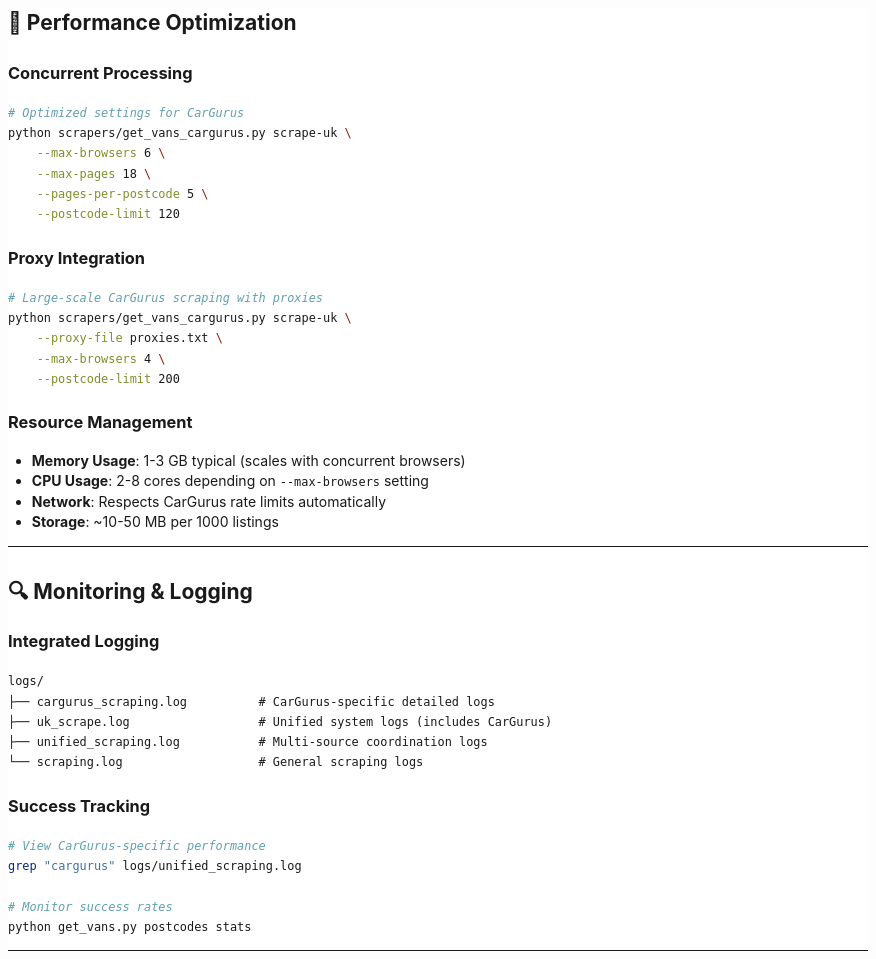 
## 🚀 Performance Optimization

### Concurrent Processing
```bash
# Optimized settings for CarGurus
python scrapers/get_vans_cargurus.py scrape-uk \
    --max-browsers 6 \
    --max-pages 18 \
    --pages-per-postcode 5 \
    --postcode-limit 120
```

### Proxy Integration
```bash
# Large-scale CarGurus scraping with proxies
python scrapers/get_vans_cargurus.py scrape-uk \
    --proxy-file proxies.txt \
    --max-browsers 4 \
    --postcode-limit 200
```

### Resource Management
- **Memory Usage**: 1-3 GB typical (scales with concurrent browsers)
- **CPU Usage**: 2-8 cores depending on `--max-browsers` setting
- **Network**: Respects CarGurus rate limits automatically
- **Storage**: ~10-50 MB per 1000 listings

---

## 🔍 Monitoring & Logging

### Integrated Logging
```
logs/
├── cargurus_scraping.log          # CarGurus-specific detailed logs
├── uk_scrape.log                  # Unified system logs (includes CarGurus)
├── unified_scraping.log           # Multi-source coordination logs
└── scraping.log                   # General scraping logs
```

### Success Tracking
```bash
# View CarGurus-specific performance
grep "cargurus" logs/unified_scraping.log

# Monitor success rates
python get_vans.py postcodes stats
```

---
